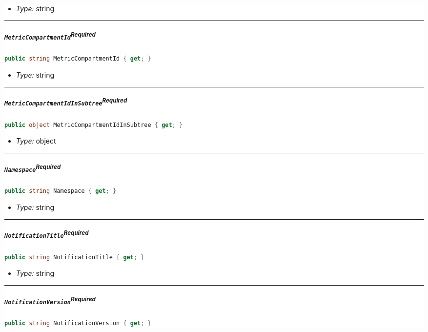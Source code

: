 - *Type:* string

---

##### `MetricCompartmentId`<sup>Required</sup> <a name="MetricCompartmentId" id="rhizo-co-terraform-provider-oci.monitoringAlarm.MonitoringAlarm.property.metricCompartmentId"></a>

```csharp
public string MetricCompartmentId { get; }
```

- *Type:* string

---

##### `MetricCompartmentIdInSubtree`<sup>Required</sup> <a name="MetricCompartmentIdInSubtree" id="rhizo-co-terraform-provider-oci.monitoringAlarm.MonitoringAlarm.property.metricCompartmentIdInSubtree"></a>

```csharp
public object MetricCompartmentIdInSubtree { get; }
```

- *Type:* object

---

##### `Namespace`<sup>Required</sup> <a name="Namespace" id="rhizo-co-terraform-provider-oci.monitoringAlarm.MonitoringAlarm.property.namespace"></a>

```csharp
public string Namespace { get; }
```

- *Type:* string

---

##### `NotificationTitle`<sup>Required</sup> <a name="NotificationTitle" id="rhizo-co-terraform-provider-oci.monitoringAlarm.MonitoringAlarm.property.notificationTitle"></a>

```csharp
public string NotificationTitle { get; }
```

- *Type:* string

---

##### `NotificationVersion`<sup>Required</sup> <a name="NotificationVersion" id="rhizo-co-terraform-provider-oci.monitoringAlarm.MonitoringAlarm.property.notificationVersion"></a>

```csharp
public string NotificationVersion { get; }
```
